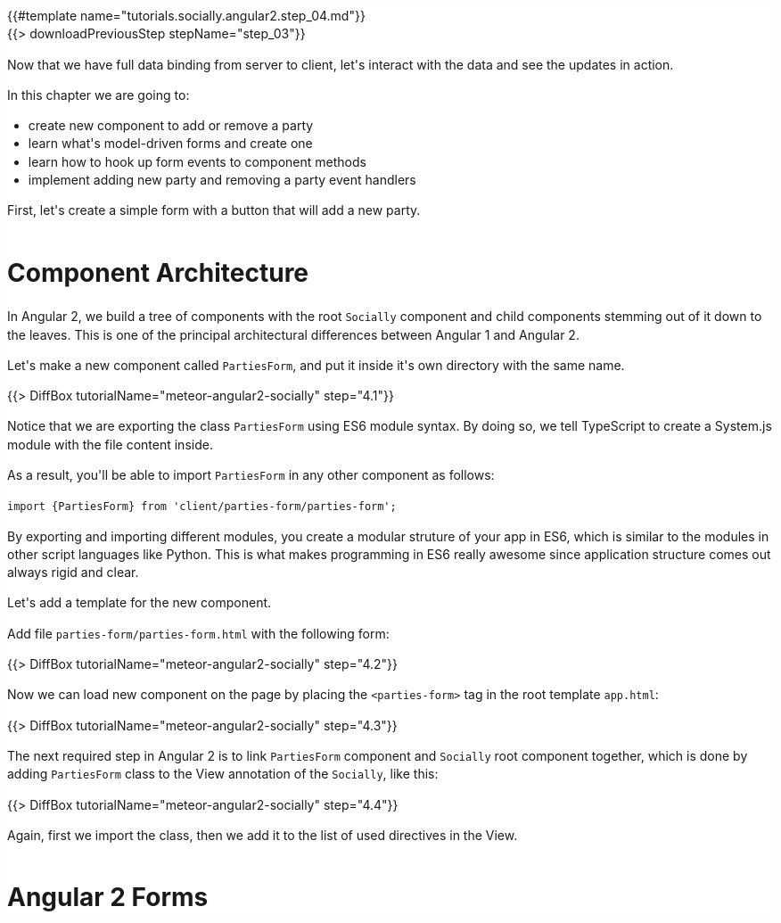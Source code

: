{{#template name="tutorials.socially.angular2.step_04.md"}}  
{{> downloadPreviousStep stepName="step_03"}}

Now that we have full data binding from server to client, let's interact with the data and see the updates in action.

In this chapter we are going to:

- create new component to add or remove a party
- learn what's model-driven forms and create one
- learn how to hook up form events to component methods
- implement adding new party and removing a party event handlers

First, let's create a simple form with a button that will add a new party.

# Component Architecture

In Angular 2, we build a tree of components with the root `Socially` component and
child components stemming out of it down to the leaves. This is one of the principal 
architectural differences between Angular 1 and Angular 2.

Let's make a new component called `PartiesForm`, and put it inside it's own directory with the same name.

{{> DiffBox tutorialName="meteor-angular2-socially" step="4.1"}}

Notice that we are exporting the class `PartiesForm` using ES6 module syntax.
By doing so, we tell TypeScript to create a System.js module with the file content inside.

As a result, you'll be able to import `PartiesForm` in any other component as follows:
    
    import {PartiesForm} from 'client/parties-form/parties-form';

By exporting and importing different modules, you create a modular struture of your app in ES6,
which is similar to the modules in other script languages like Python.
This is what makes programming in ES6 really awesome since application structure comes out always rigid and clear.

Let's add a template for the new component.

Add file `parties-form/parties-form.html` with the following form:

{{> DiffBox tutorialName="meteor-angular2-socially" step="4.2"}}

Now we can load new component on the page by placing the `<parties-form>` tag in the root template `app.html`:

{{> DiffBox tutorialName="meteor-angular2-socially" step="4.3"}}

The next required step in Angular 2 is to link `PartiesForm` component and `Socially` root component together, which is
done by adding `PartiesForm` class to the View annotation of the `Socially`, like this:

{{> DiffBox tutorialName="meteor-angular2-socially" step="4.4"}}

Again, first we import the class, then we add it to the list of used directives in the View.

# Angular 2 Forms
